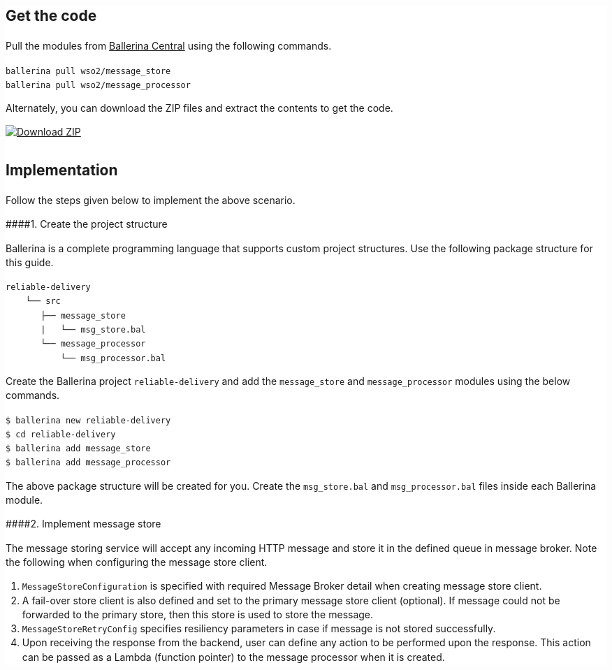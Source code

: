 ## Get the code

Pull the modules from [Ballerina Central](https://central.ballerina.io/) using the following commands.

```bash
ballerina pull wso2/message_store
ballerina pull wso2/message_processor
```

Alternately, you can download the ZIP files and extract the contents to get the code.

<a href="../../../../../assets/zip/reliable-delivery.zip">
<img src="../../../../../assets/img/download-zip.png" width="200" alt="Download ZIP">
</a>

## Implementation

Follow the steps given below to implement the above scenario.

####1. Create the project structure

Ballerina is a complete programming language that supports custom project structures. Use the following package structure for this guide.
```
reliable-delivery
    └── src
       ├── message_store
       |   └── msg_store.bal
       └── message_processor
           └── msg_processor.bal
```

Create the Ballerina project `reliable-delivery` and add the `message_store` and `message_processor` modules using the below commands.

```bash
$ ballerina new reliable-delivery
$ cd reliable-delivery
$ ballerina add message_store
$ ballerina add message_processor
```

The above package structure will be created for you. Create the `msg_store.bal` and `msg_processor.bal` files inside each Ballerina module. 

####2. Implement message store

The message storing service will accept any incoming HTTP message and store it in the defined queue in message broker. 
Note the following when configuring the message store client.

1. `MessageStoreConfiguration` is specified with required Message Broker detail when creating message store client.
2. A fail-over store client is also defined and set to the primary message store client (optional). If message could not be forwarded
   to the primary store, then this store is used to store the message.
3. `MessageStoreRetryConfig` specifies resiliency parameters in case if message is not stored successfully.
4. Upon receiving the response from the backend, user can define any action to be performed upon the response. This 
   action can be passed as a Lambda (function pointer) to the message processor when it is created.
